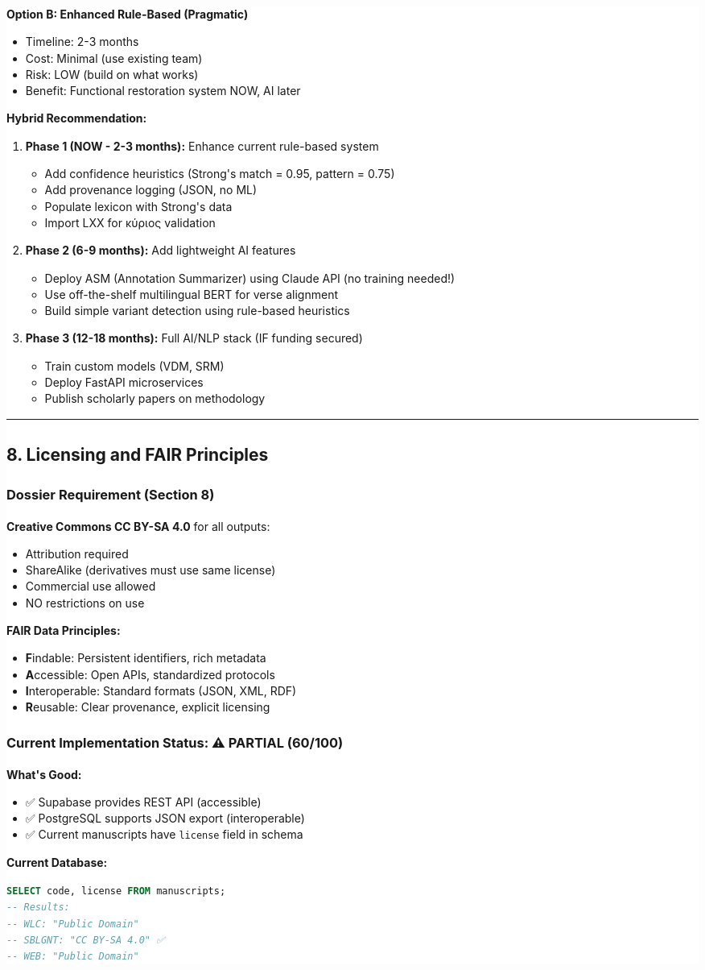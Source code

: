 **Option B: Enhanced Rule-Based (Pragmatic)**
- Timeline: 2-3 months
- Cost: Minimal (use existing team)
- Risk: LOW (build on what works)
- Benefit: Functional restoration system NOW, AI later

**Hybrid Recommendation:**
1. **Phase 1 (NOW - 2-3 months):** Enhance current rule-based system
   - Add confidence heuristics (Strong's match = 0.95, pattern = 0.75)
   - Add provenance logging (JSON, no ML)
   - Populate lexicon with Strong's data
   - Import LXX for κύριος validation

2. **Phase 2 (6-9 months):** Add lightweight AI features
   - Deploy ASM (Annotation Summarizer) using Claude API (no training needed!)
   - Use off-the-shelf multilingual BERT for verse alignment
   - Build simple variant detection using rule-based heuristics

3. **Phase 3 (12-18 months):** Full AI/NLP stack (IF funding secured)
   - Train custom models (VDM, SRM)
   - Deploy FastAPI microservices
   - Publish scholarly papers on methodology

---

## 8. Licensing and FAIR Principles

### Dossier Requirement (Section 8)
**Creative Commons CC BY-SA 4.0** for all outputs:
- Attribution required
- ShareAlike (derivatives must use same license)
- Commercial use allowed
- NO restrictions on use

**FAIR Data Principles:**
- **F**indable: Persistent identifiers, rich metadata
- **A**ccessible: Open APIs, standardized protocols
- **I**nteroperable: Standard formats (JSON, XML, RDF)
- **R**eusable: Clear provenance, explicit licensing

### Current Implementation Status: ⚠️ **PARTIAL (60/100)**

**What's Good:**
- ✅ Supabase provides REST API (accessible)
- ✅ PostgreSQL supports JSON export (interoperable)
- ✅ Current manuscripts have `license` field in schema

**Current Database:**
```sql
SELECT code, license FROM manuscripts;
-- Results:
-- WLC: "Public Domain"
-- SBLGNT: "CC BY-SA 4.0" ✅
-- WEB: "Public Domain"
```
